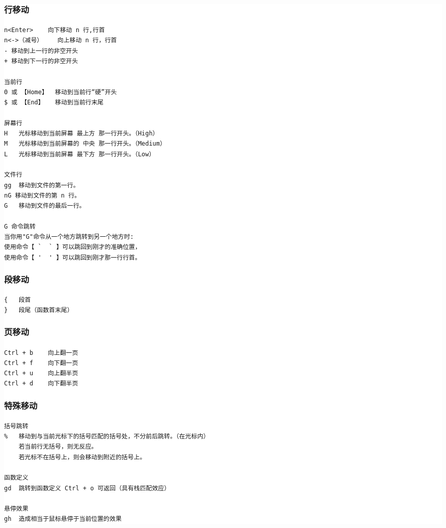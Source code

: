 ### 行移动

```
n<Enter>	向下移动 n 行,行首
n<->（减号）    向上移动 n 行，行首
- 移动到上一行的非空开头
+ 移动到下一行的非空开头

当前行
0 或 【Home】	移动到当前行“硬”开头
$ 或 【End】	移动到当前行末尾

屏幕行
H	光标移动到当前屏幕 最上方 那一行开头。（High）
M	光标移动到当前屏幕的 中央 那一行开头。（Medium）
L	光标移动到当前屏幕 最下方 那一行开头。（Low）

文件行
gg	移动到文件的第一行。
nG 移动到文件的第 n 行。
G	移动到文件的最后一行。

G 命令跳转
当你用"G"命令从一个地方跳转到另一个地方时:
使用命令【 `  ` 】可以跳回到刚才的准确位置，
使用命令【 '  ' 】可以跳回到刚才那一行行首。
```

### 段移动

```
{	段首
}	段尾（函数首末尾）
```

### 页移动

```
Ctrl + b	向上翻一页
Ctrl + f	向下翻一页
Ctrl + u	向上翻半页
Ctrl + d	向下翻半页
```

### 特殊移动

```
括号跳转
%	移动到与当前光标下的括号匹配的括号处，不分前后跳转。（在光标内）
	若当前行无括号，则无反应。
	若光标不在括号上，则会移动到附近的括号上。

函数定义
gd	跳转到函数定义 Ctrl + o 可返回（具有栈匹配效应）

悬停效果
gh	造成相当于鼠标悬停于当前位置的效果
```
